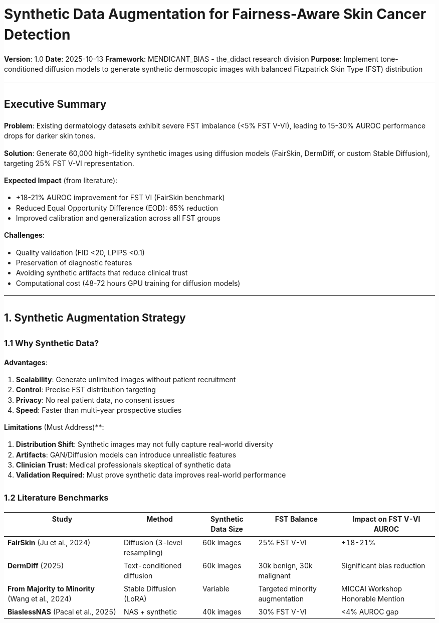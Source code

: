 # Synthetic Data Augmentation for Fairness-Aware Skin Cancer Detection

**Version**: 1.0
**Date**: 2025-10-13
**Framework**: MENDICANT_BIAS - the_didact research division
**Purpose**: Implement tone-conditioned diffusion models to generate synthetic dermoscopic images with balanced Fitzpatrick Skin Type (FST) distribution

---

## Executive Summary

**Problem**: Existing dermatology datasets exhibit severe FST imbalance (<5% FST V-VI), leading to 15-30% AUROC performance drops for darker skin tones.

**Solution**: Generate 60,000 high-fidelity synthetic images using diffusion models (FairSkin, DermDiff, or custom Stable Diffusion), targeting 25% FST V-VI representation.

**Expected Impact** (from literature):
- +18-21% AUROC improvement for FST VI (FairSkin benchmark)
- Reduced Equal Opportunity Difference (EOD): 65% reduction
- Improved calibration and generalization across all FST groups

**Challenges**:
- Quality validation (FID <20, LPIPS <0.1)
- Preservation of diagnostic features
- Avoiding synthetic artifacts that reduce clinical trust
- Computational cost (48-72 hours GPU training for diffusion models)

---

## 1. Synthetic Augmentation Strategy

### 1.1 Why Synthetic Data?

**Advantages**:
1. **Scalability**: Generate unlimited images without patient recruitment
2. **Control**: Precise FST distribution targeting
3. **Privacy**: No real patient data, no consent issues
4. **Speed**: Faster than multi-year prospective studies

**Limitations** (Must Address)**:
1. **Distribution Shift**: Synthetic images may not fully capture real-world diversity
2. **Artifacts**: GAN/Diffusion models can introduce unrealistic features
3. **Clinician Trust**: Medical professionals skeptical of synthetic data
4. **Validation Required**: Must prove synthetic data improves real-world performance

### 1.2 Literature Benchmarks

| Study | Method | Synthetic Data Size | FST Balance | Impact on FST V-VI AUROC |
|-------|--------|---------------------|-------------|--------------------------|
| **FairSkin** (Ju et al., 2024) | Diffusion (3-level resampling) | 60k images | 25% FST V-VI | +18-21% |
| **DermDiff** (2025) | Text-conditioned diffusion | 60k images | 30k benign, 30k malignant | Significant bias reduction |
| **From Majority to Minority** (Wang et al., 2024) | Stable Diffusion (LoRA) | Variable | Targeted minority augmentation | MICCAI Workshop Honorable Mention |
| **BiaslessNAS** (Pacal et al., 2025) | NAS + synthetic | 40k images | 30% FST V-VI | <4% AUROC gap |
